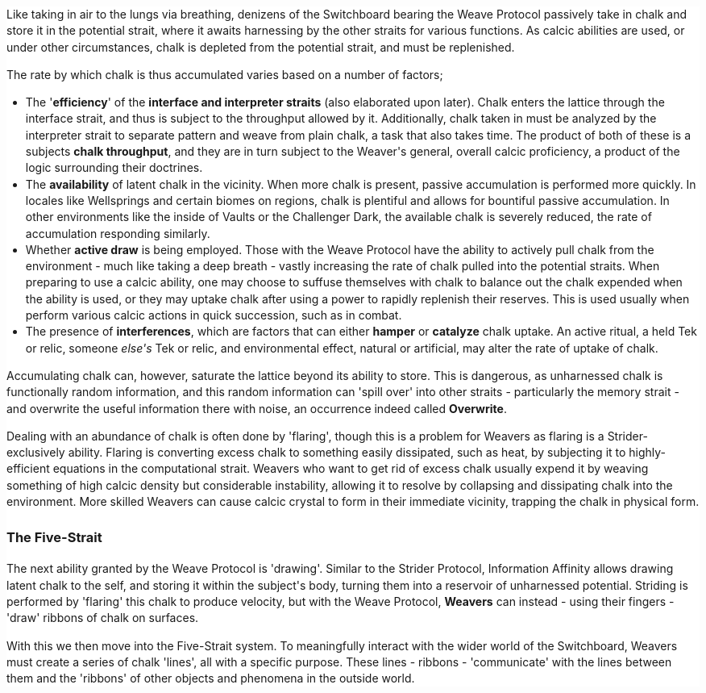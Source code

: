 Like taking in air to the lungs via breathing, denizens of the Switchboard bearing the Weave Protocol passively take in chalk and store it in the potential strait, where it awaits harnessing by the other straits for various functions. As calcic abilities are used, or under other circumstances, chalk is depleted from the potential strait, and must be replenished.

The rate by which chalk is thus accumulated varies based on a number of factors;
- The '**efficiency**' of the **interface and interpreter straits** (also elaborated upon later). Chalk enters the lattice through the interface strait, and thus is subject to the throughput allowed by it. Additionally, chalk taken in must be analyzed by the interpreter strait to separate pattern and weave from plain chalk, a task that also takes time. The product of both of these is a subjects **chalk throughput**, and they are in turn subject to the Weaver's general, overall calcic proficiency, a product of the logic surrounding their doctrines.
- The **availability** of latent chalk in the vicinity. When more chalk is present, passive accumulation is performed more quickly. In locales like Wellsprings and certain biomes on regions, chalk is plentiful and allows for bountiful passive accumulation. In other environments like the inside of Vaults or the Challenger Dark, the available chalk is severely reduced, the rate of accumulation responding similarly.
- Whether **active draw** is being employed. Those with the Weave Protocol have the ability to actively pull chalk from the environment - much like taking a deep breath - vastly increasing the rate of chalk pulled into the potential straits. When preparing to use a calcic ability, one may choose to suffuse themselves with chalk to balance out the chalk expended when the ability is used, or they may uptake chalk after using a power to rapidly replenish their reserves. This is used usually when perform various calcic actions in quick succession, such as in combat.
- The presence of **interferences**, which are factors that can either **hamper** or **catalyze** chalk uptake. An active ritual, a held Tek or relic, someone *else's* Tek or relic, and environmental effect, natural or artificial, may alter the rate of uptake of chalk.

Accumulating chalk can, however, saturate the lattice beyond its ability to store. This is dangerous, as unharnessed chalk is functionally random information, and this random information can 'spill over' into other straits - particularly the memory strait - and overwrite the useful information there with noise, an occurrence indeed called **Overwrite**. 

Dealing with an abundance of chalk is often done by 'flaring', though this is a problem for Weavers as flaring is a Strider-exclusively ability. Flaring is converting excess chalk to something easily dissipated, such as heat, by subjecting it to highly-efficient equations in the computational strait. Weavers who want to get rid of excess chalk usually expend it by weaving something of high calcic density but considerable instability, allowing it to resolve by collapsing and dissipating chalk into the environment. More skilled Weavers can cause calcic crystal to form in their immediate vicinity, trapping the chalk in physical form.


### The Five-Strait
The next ability granted by the Weave Protocol is 'drawing'. Similar to the Strider Protocol, Information Affinity allows drawing latent chalk to the self, and storing it within the subject's body, turning them into a reservoir of unharnessed potential. Striding is performed by 'flaring' this chalk to produce velocity, but with the Weave Protocol, **Weavers** can instead - using their fingers - 'draw' ribbons of chalk on surfaces.

With this we then move into the Five-Strait system. To meaningfully interact with the wider world of the Switchboard, Weavers must create a series of chalk 'lines', all with a specific purpose. These lines - ribbons - 'communicate' with the lines between them and the 'ribbons' of other objects and phenomena in the outside world.
